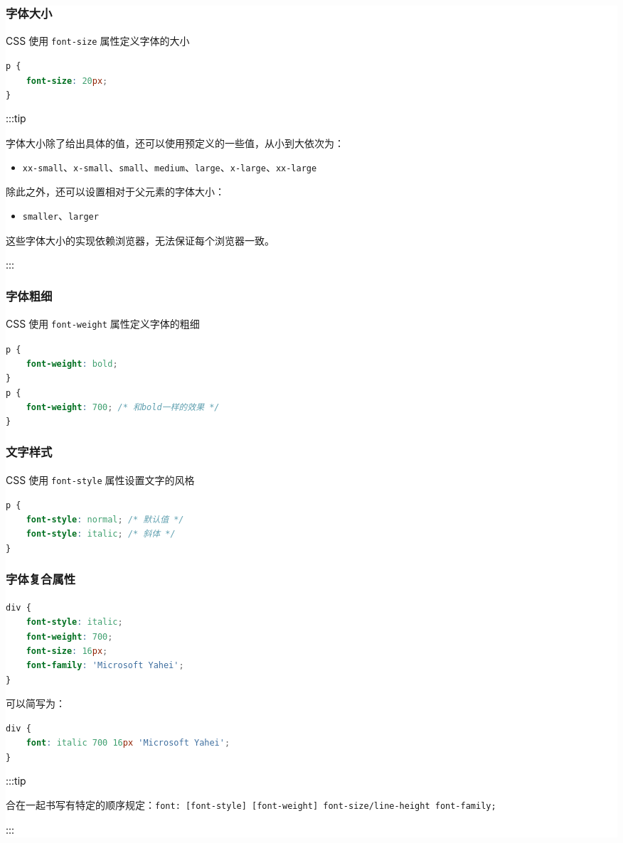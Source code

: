 ### 字体大小

CSS 使用 `font-size` 属性定义字体的大小

```css
p {
    font-size: 20px;
}
```

:::tip

字体大小除了给出具体的值，还可以使用预定义的一些值，从小到大依次为：

- `xx-small`、`x-small`、`small`、`medium`、`large`、`x-large`、`xx-large`

除此之外，还可以设置相对于父元素的字体大小：

- `smaller`、`larger`

这些字体大小的实现依赖浏览器，无法保证每个浏览器一致。

:::

### 字体粗细

CSS 使用 `font-weight` 属性定义字体的粗细

```css
p {
    font-weight: bold;
}
p {
    font-weight: 700; /* 和bold一样的效果 */
}
```

### 文字样式

CSS 使用 `font-style` 属性设置文字的风格

```css
p {
    font-style: normal; /* 默认值 */
    font-style: italic; /* 斜体 */
}
```

### 字体复合属性

```css
div {
    font-style: italic;
    font-weight: 700;
    font-size: 16px;
    font-family: 'Microsoft Yahei';
}
```

可以简写为：

```css
div {
    font: italic 700 16px 'Microsoft Yahei';
}
```

:::tip

合在一起书写有特定的顺序规定：`font: [font-style] [font-weight] font-size/line-height font-family;`

:::